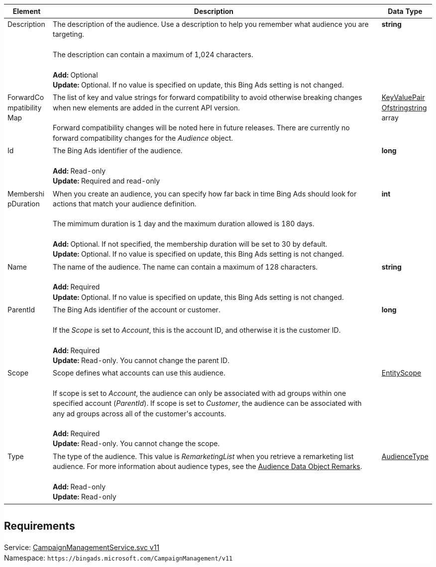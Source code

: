 |Element|Description|Data Type|
|-----------|---------------|-------------|
|<a name="description"></a>Description|The description of the audience. Use a description to help you remember what audience you are targeting.<br/><br/>The description can contain a maximum of 1,024 characters.<br/><br/>**Add:** Optional<br/>**Update:** Optional. If no value is specified on update, this Bing Ads setting is not changed.|**string**|
|<a name="forwardcompatibilitymap"></a>ForwardCompatibilityMap|The list of key and value strings for forward compatibility to avoid otherwise breaking changes when new elements are added in the current API version.<br /><br /> Forward compatibility changes will be noted here in future releases. There are currently no forward compatibility changes for the *Audience* object.|[KeyValuePairOfstringstring](keyvaluepairofstringstring.md) array|
|<a name="id"></a>Id|The Bing Ads identifier of the audience.<br/><br/>**Add:** Read-only<br/>**Update:** Required and read-only|**long**|
|<a name="membershipduration"></a>MembershipDuration|When you create an audience, you can specify how far back in time Bing Ads should look for actions that match your audience definition.<br/><br/>The mimimum duration is 1 day and the maximum duration allowed is 180 days.<br/><br/>**Add:** Optional. If not specified, the membership duration will be set to 30 by default.<br/>**Update:** Optional. If no value is specified on update, this Bing Ads setting is not changed.|**int**|
|<a name="name"></a>Name|The name of the audience. The name can contain a maximum of 128 characters.<br/><br/>**Add:** Required<br/>**Update:** Optional. If no value is specified on update, this Bing Ads setting is not changed.|**string**|
|<a name="parentid"></a>ParentId|The Bing Ads identifier of the account or customer. <br/><br/>If the *Scope* is set to *Account*, this is the account ID, and otherwise it is the customer ID.<br/><br/>**Add:** Required<br/>**Update:** Read-only. You cannot change the parent ID.|**long**|
|<a name="scope"></a>Scope|Scope defines what accounts can use this audience.<br/><br/> If scope is set to *Account*, the audience can only be associated with ad groups within one specified account (*ParentId*). If scope is set to *Customer*, the audience can be associated with any ad groups across all of the customer's accounts.<br/><br/>**Add:** Required<br/>**Update:** Read-only. You cannot change the scope.|[EntityScope](entityscope.md)|
|<a name="type"></a>Type|The type of the audience. This value is *RemarketingList* when you retrieve a remarketing list audience. For more information about audience types, see the [Audience Data Object Remarks](../campaign-management-service/audience.md#remarks).<br /><br />**Add:** Read-only<br/>**Update:** Read-only|[AudienceType](audiencetype.md)|

## Requirements
Service: [CampaignManagementService.svc v11](https://campaign.api.bingads.microsoft.com/Api/Advertiser/CampaignManagement/v11/CampaignManagementService.svc)  
Namespace: ```https://bingads.microsoft.com/CampaignManagement/v11```  


